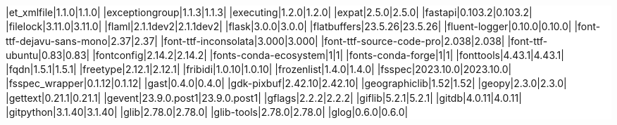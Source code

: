 |et_xmlfile|1.1.0|1.1.0|
|exceptiongroup|1.1.3|1.1.3|
|executing|1.2.0|1.2.0|
|expat|2.5.0|2.5.0|
|fastapi|0.103.2|0.103.2|
|filelock|3.11.0|3.11.0|
|flaml|2.1.1dev2|2.1.1dev2|
|flask|3.0.0|3.0.0|
|flatbuffers|23.5.26|23.5.26|
|fluent-logger|0.10.0|0.10.0|
|font-ttf-dejavu-sans-mono|2.37|2.37|
|font-ttf-inconsolata|3.000|3.000|
|font-ttf-source-code-pro|2.038|2.038|
|font-ttf-ubuntu|0.83|0.83|
|fontconfig|2.14.2|2.14.2|
|fonts-conda-ecosystem|1|1|
|fonts-conda-forge|1|1|
|fonttools|4.43.1|4.43.1|
|fqdn|1.5.1|1.5.1|
|freetype|2.12.1|2.12.1|
|fribidi|1.0.10|1.0.10|
|frozenlist|1.4.0|1.4.0|
|fsspec|2023.10.0|2023.10.0|
|fsspec_wrapper|0.1.12|0.1.12|
|gast|0.4.0|0.4.0|
|gdk-pixbuf|2.42.10|2.42.10|
|geographiclib|1.52|1.52|
|geopy|2.3.0|2.3.0|
|gettext|0.21.1|0.21.1|
|gevent|23.9.0.post1|23.9.0.post1|
|gflags|2.2.2|2.2.2|
|giflib|5.2.1|5.2.1|
|gitdb|4.0.11|4.0.11|
|gitpython|3.1.40|3.1.40|
|glib|2.78.0|2.78.0|
|glib-tools|2.78.0|2.78.0|
|glog|0.6.0|0.6.0|